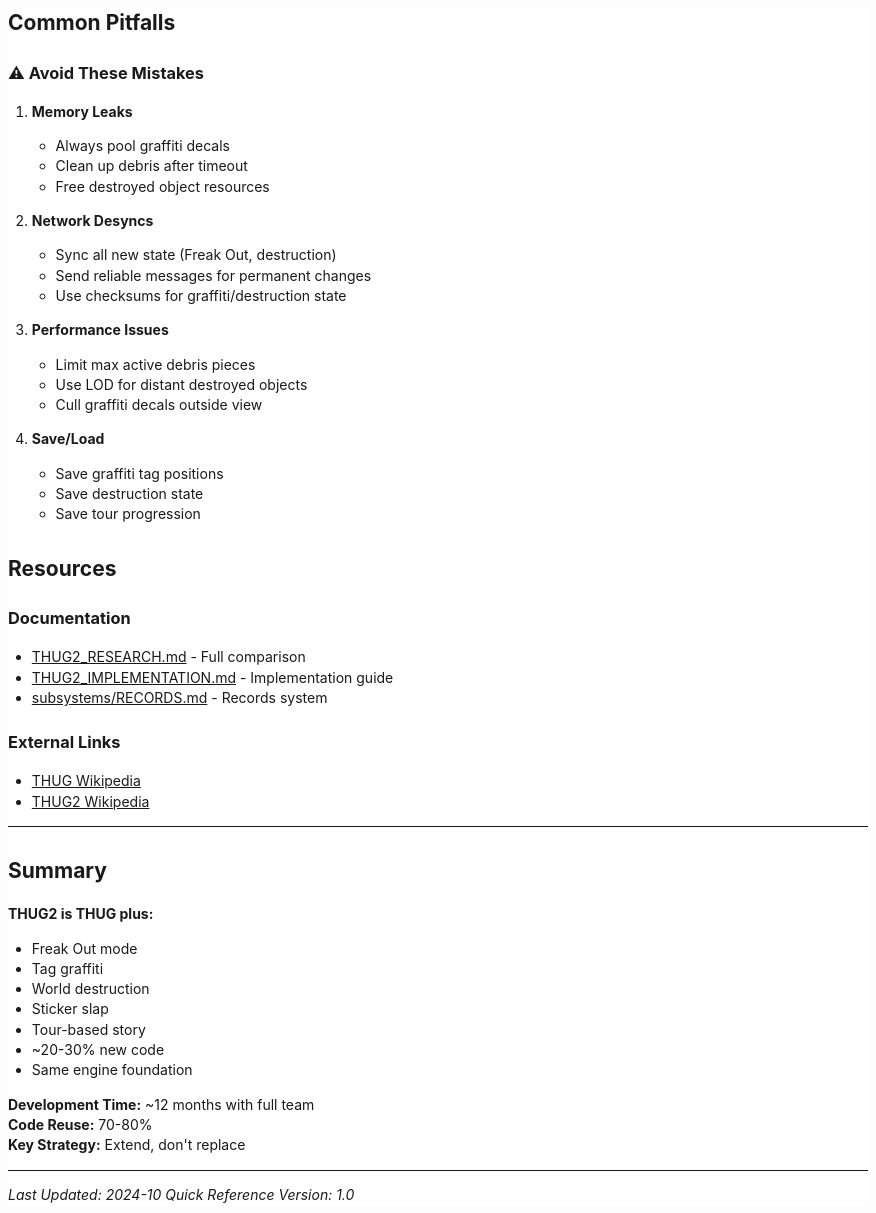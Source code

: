 ## Common Pitfalls

### ⚠️ Avoid These Mistakes

1. **Memory Leaks**
   - Always pool graffiti decals
   - Clean up debris after timeout
   - Free destroyed object resources

2. **Network Desyncs**
   - Sync all new state (Freak Out, destruction)
   - Send reliable messages for permanent changes
   - Use checksums for graffiti/destruction state

3. **Performance Issues**
   - Limit max active debris pieces
   - Use LOD for distant destroyed objects
   - Cull graffiti decals outside view

4. **Save/Load**
   - Save graffiti tag positions
   - Save destruction state
   - Save tour progression

## Resources

### Documentation
- [THUG2_RESEARCH.md](THUG2_RESEARCH.md) - Full comparison
- [THUG2_IMPLEMENTATION.md](THUG2_IMPLEMENTATION.md) - Implementation guide
- [subsystems/RECORDS.md](subsystems/RECORDS.md) - Records system

### External Links
- [THUG Wikipedia](https://en.wikipedia.org/wiki/Tony_Hawk%27s_Underground)
- [THUG2 Wikipedia](https://en.wikipedia.org/wiki/Tony_Hawk%27s_Underground_2)

---

## Summary

**THUG2 is THUG plus:**
- Freak Out mode
- Tag graffiti
- World destruction  
- Sticker slap
- Tour-based story
- ~20-30% new code
- Same engine foundation

**Development Time:** ~12 months with full team  
**Code Reuse:** 70-80%  
**Key Strategy:** Extend, don't replace

---

*Last Updated: 2024-10*
*Quick Reference Version: 1.0*
